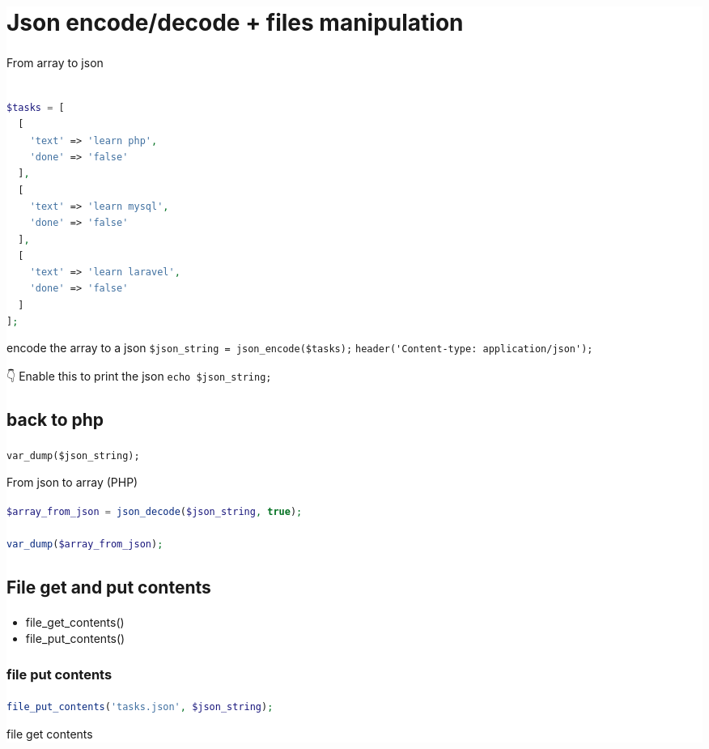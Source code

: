 # Json encode/decode + files manipulation

From array to json

```php

$tasks = [
  [
    'text' => 'learn php',
    'done' => 'false'
  ],
  [
    'text' => 'learn mysql',
    'done' => 'false'
  ],
  [
    'text' => 'learn laravel',
    'done' => 'false'
  ]
];
```

encode the array to a json
`$json_string = json_encode($tasks);`
`header('Content-type: application/json');`

👇 Enable this to print the json
`echo $json_string;`

## back to php

`var_dump($json_string);`

From json to array (PHP)

```php
$array_from_json = json_decode($json_string, true);

var_dump($array_from_json);
```

## File get and put contents

- file_get_contents()
- file_put_contents()

### file put contents

```php
file_put_contents('tasks.json', $json_string);
```

file get contents

